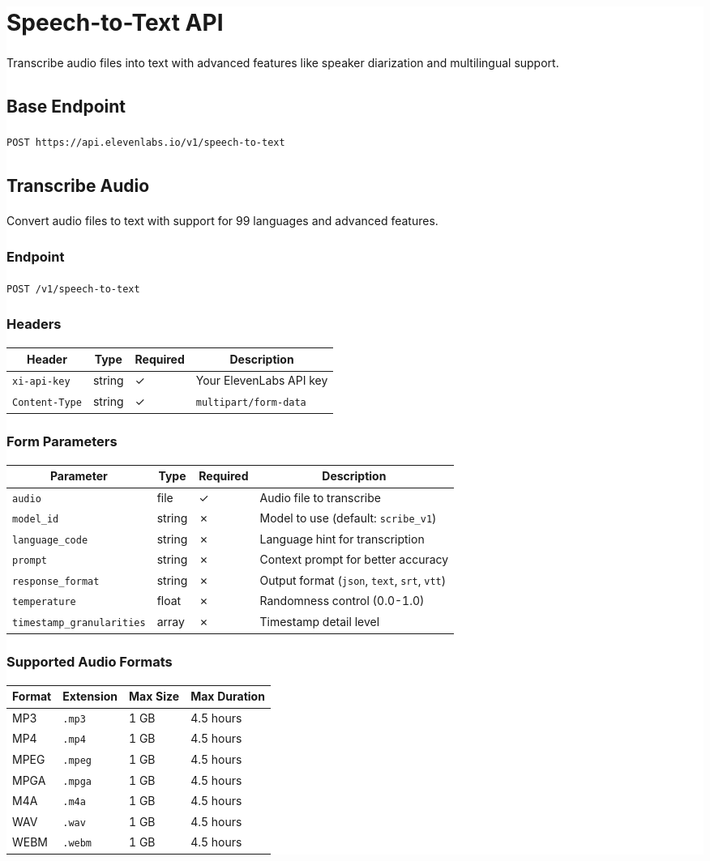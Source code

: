 # Speech-to-Text API

Transcribe audio files into text with advanced features like speaker diarization and multilingual support.

## Base Endpoint

```
POST https://api.elevenlabs.io/v1/speech-to-text
```

## Transcribe Audio

Convert audio files to text with support for 99 languages and advanced features.

### Endpoint

```http
POST /v1/speech-to-text
```

### Headers

| Header | Type | Required | Description |
|--------|------|----------|-------------|
| `xi-api-key` | string | ✓ | Your ElevenLabs API key |
| `Content-Type` | string | ✓ | `multipart/form-data` |

### Form Parameters

| Parameter | Type | Required | Description |
|-----------|------|----------|-------------|
| `audio` | file | ✓ | Audio file to transcribe |
| `model_id` | string | ✗ | Model to use (default: `scribe_v1`) |
| `language_code` | string | ✗ | Language hint for transcription |
| `prompt` | string | ✗ | Context prompt for better accuracy |
| `response_format` | string | ✗ | Output format (`json`, `text`, `srt`, `vtt`) |
| `temperature` | float | ✗ | Randomness control (0.0-1.0) |
| `timestamp_granularities` | array | ✗ | Timestamp detail level |

### Supported Audio Formats

| Format | Extension | Max Size | Max Duration |
|--------|-----------|----------|--------------|
| MP3 | `.mp3` | 1 GB | 4.5 hours |
| MP4 | `.mp4` | 1 GB | 4.5 hours |
| MPEG | `.mpeg` | 1 GB | 4.5 hours |
| MPGA | `.mpga` | 1 GB | 4.5 hours |
| M4A | `.m4a` | 1 GB | 4.5 hours |
| WAV | `.wav` | 1 GB | 4.5 hours |
| WEBM | `.webm` | 1 GB | 4.5 hours |
